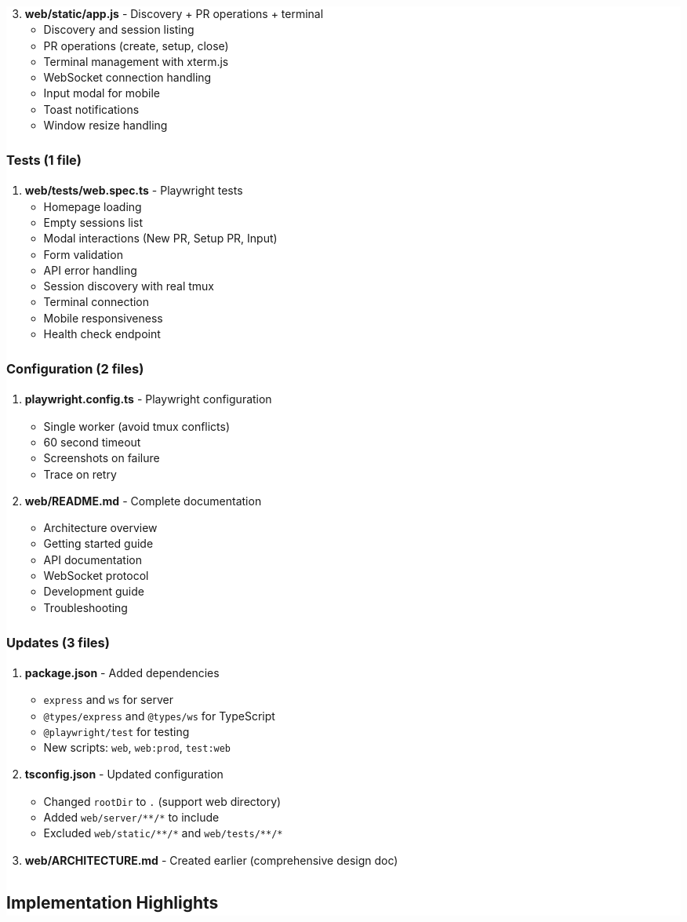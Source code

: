 3. **web/static/app.js** - Discovery + PR operations + terminal
   - Discovery and session listing
   - PR operations (create, setup, close)
   - Terminal management with xterm.js
   - WebSocket connection handling
   - Input modal for mobile
   - Toast notifications
   - Window resize handling

### Tests (1 file)
1. **web/tests/web.spec.ts** - Playwright tests
   - Homepage loading
   - Empty sessions list
   - Modal interactions (New PR, Setup PR, Input)
   - Form validation
   - API error handling
   - Session discovery with real tmux
   - Terminal connection
   - Mobile responsiveness
   - Health check endpoint

### Configuration (2 files)
1. **playwright.config.ts** - Playwright configuration
   - Single worker (avoid tmux conflicts)
   - 60 second timeout
   - Screenshots on failure
   - Trace on retry

2. **web/README.md** - Complete documentation
   - Architecture overview
   - Getting started guide
   - API documentation
   - WebSocket protocol
   - Development guide
   - Troubleshooting

### Updates (3 files)
1. **package.json** - Added dependencies
   - `express` and `ws` for server
   - `@types/express` and `@types/ws` for TypeScript
   - `@playwright/test` for testing
   - New scripts: `web`, `web:prod`, `test:web`

2. **tsconfig.json** - Updated configuration
   - Changed `rootDir` to `.` (support web directory)
   - Added `web/server/**/*` to include
   - Excluded `web/static/**/*` and `web/tests/**/*`

3. **web/ARCHITECTURE.md** - Created earlier (comprehensive design doc)

## Implementation Highlights
